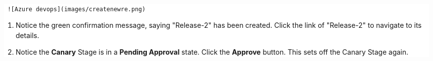      ![Azure devops](images/createnewre.png)
1. Notice the green confirmation message, saying "Release-2" has been created. Click the link of "Release-2" to navigate to its details.

1. Notice the **Canary** Stage is in a **Pending Approval** state. Click the **Approve** button. This sets off the Canary Stage again.
